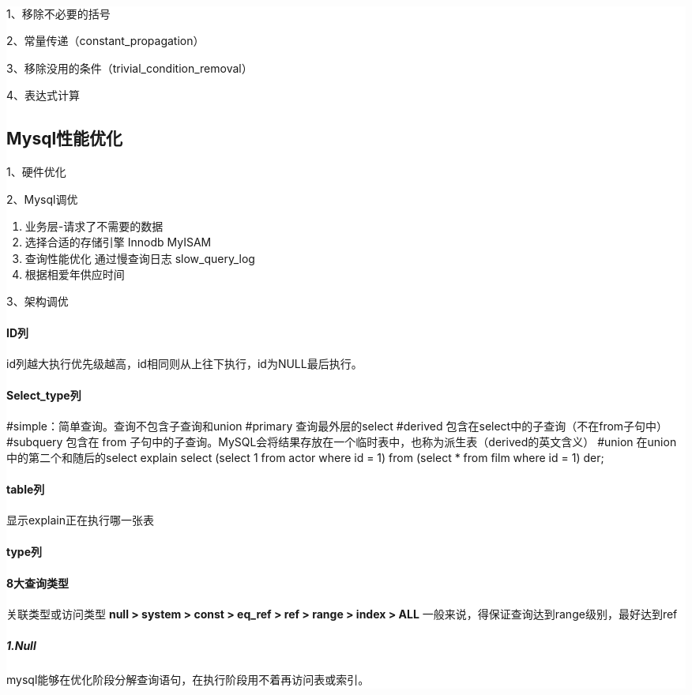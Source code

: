 1、移除不必要的括号 

2、常量传递（constant_propagation） 

3、移除没用的条件（trivial_condition_removal） 

4、表达式计算 



## Mysql性能优化

1、硬件优化

2、Mysql调优

1. 业务层-请求了不需要的数据
2. 选择合适的存储引擎 Innodb MyISAM
3. 查询性能优化 通过慢查询日志 slow_query_log
4. 根据相爱年供应时间

3、架构调优













#### ID列

id列越大执行优先级越高，id相同则从上往下执行，id为NULL最后执行。

#### Select_type列

#simple：简单查询。查询不包含子查询和union
#primary 查询最外层的select
#derived 包含在select中的子查询（不在from子句中）
#subquery 包含在 from 子句中的子查询。MySQL会将结果存放在一个临时表中，也称为派生表（derived的英文含义）
#union 在union中的第二个和随后的select
explain select (select 1 from actor where id = 1) from (select * from film where id = 1) der;

#### table列

显示explain正在执行哪一张表

#### type列

#### 8大查询类型

关联类型或访问类型
**null > system > const > eq_ref > ref > range > index > ALL**
一般来说，得保证查询达到range级别，最好达到ref

##### 1.Null

​	mysql能够在优化阶段分解查询语句，在执行阶段用不着再访问表或索引。

